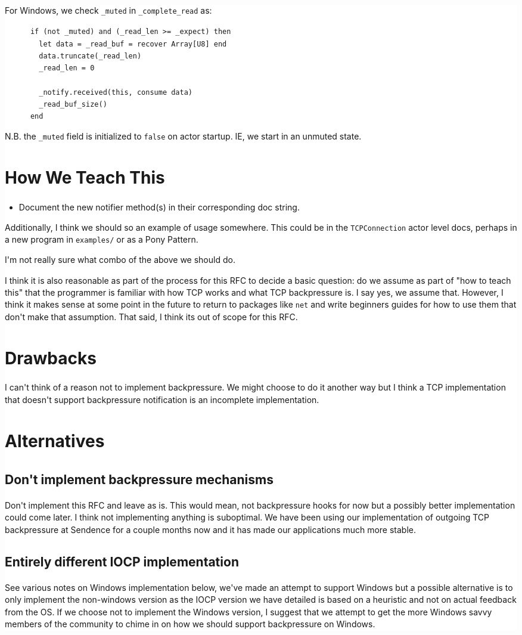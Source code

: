For Windows, we check `_muted` in `_complete_read` as:

```pony
      if (not _muted) and (_read_len >= _expect) then
        let data = _read_buf = recover Array[U8] end
        data.truncate(_read_len)
        _read_len = 0

        _notify.received(this, consume data)
        _read_buf_size()
      end
```

N.B. the `_muted` field is initialized to `false` on actor startup. IE, we start in an unmuted state.

# How We Teach This

* Document the new notifier method(s) in their corresponding doc string. 

Additionally, I think we should so an example of usage somewhere. This could be in the `TCPConnection` actor level docs, perhaps in a new program in `examples/` or as a Pony Pattern.

I'm not really sure what combo of the above we should do.

I think it is also reasonable as part of the process for this RFC to decide a basic question: do we assume as part of "how to teach this" that the programmer is familiar with how TCP works and what TCP backpressure is. I say yes, we assume that. However, I think it makes sense at some point in the future to return to packages like `net` and write beginners guides for how to use them that don't make that assumption. That said, I think its out of scope for this RFC.

# Drawbacks

I can't think of a reason not to implement backpressure. We might choose to do it another way but I think a TCP implementation that doesn't support backpressure notification is an incomplete implementation.

# Alternatives

## Don't implement backpressure mechanisms

Don't implement this RFC and leave as is. This would mean, not backpressure hooks for now but a possibly better implementation could come later. I think not implementing anything is suboptimal. We have been using our implementation of outgoing TCP backpressure at Sendence for a couple months now and it has made our applications much more stable. 

## Entirely different IOCP implementation

See various notes on Windows implementation below, we've made an attempt to support Windows but a possible alternative is to only implement the non-windows version as the IOCP version we have detailed is based on a heuristic and not on actual feedback from the OS. If we choose not to implement the Windows version, I suggest that we attempt to get the more Windows savvy members of the community to chime in on how we should support backpressure on Windows.
